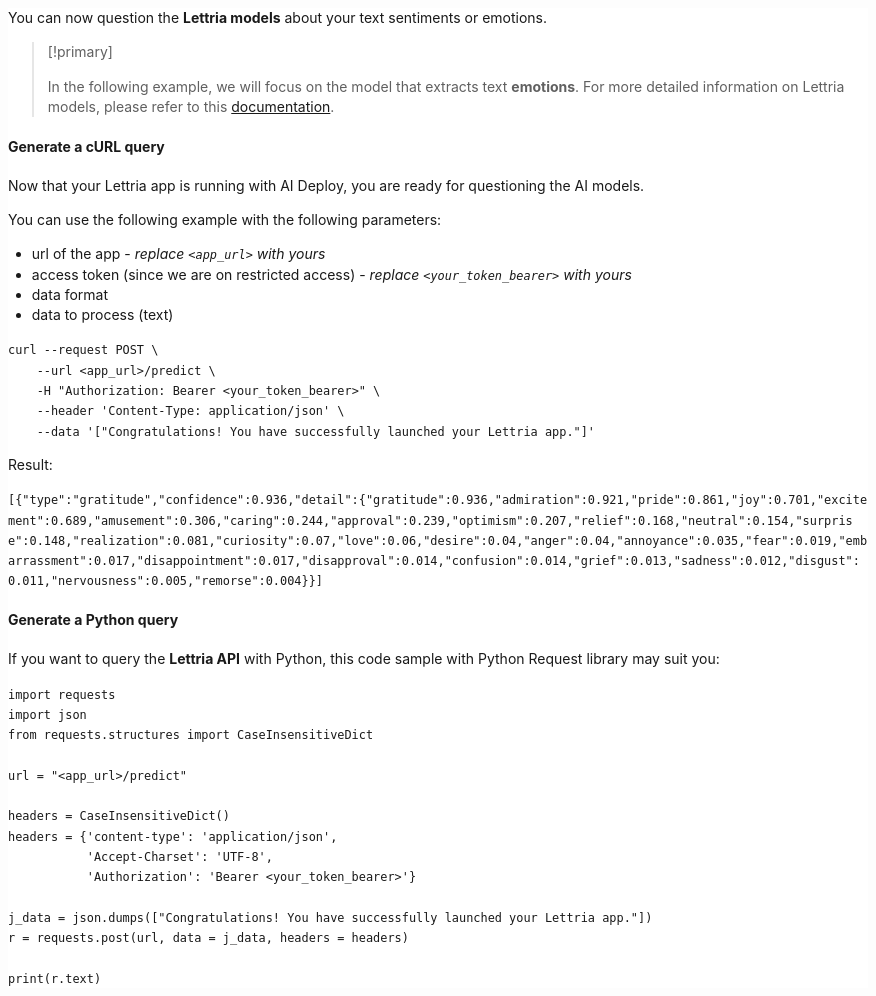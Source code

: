 You can now question the **Lettria models** about your text sentiments or emotions.

> [!primary]
>
> In the following example, we will focus on the model that extracts text **emotions**.
> For more detailed information on Lettria models, please refer to this [documentation](/pages/platform/ai/ecosystem_02_lettria_models).
>

#### Generate a cURL query

Now that your Lettria app is running with AI Deploy, you are ready for questioning the AI models.

You can use the following example with the following parameters:

- url of the app - *replace `<app_url>` with yours*
- access token (since we are on restricted access) - *replace `<your_token_bearer>` with yours*
- data format
- data to process (text)

```console
curl --request POST \
    --url <app_url>/predict \
    -H "Authorization: Bearer <your_token_bearer>" \
    --header 'Content-Type: application/json' \
    --data '["Congratulations! You have successfully launched your Lettria app."]'
```

Result:

```console
[{"type":"gratitude","confidence":0.936,"detail":{"gratitude":0.936,"admiration":0.921,"pride":0.861,"joy":0.701,"excitement":0.689,"amusement":0.306,"caring":0.244,"approval":0.239,"optimism":0.207,"relief":0.168,"neutral":0.154,"surprise":0.148,"realization":0.081,"curiosity":0.07,"love":0.06,"desire":0.04,"anger":0.04,"annoyance":0.035,"fear":0.019,"embarrassment":0.017,"disappointment":0.017,"disapproval":0.014,"confusion":0.014,"grief":0.013,"sadness":0.012,"disgust":0.011,"nervousness":0.005,"remorse":0.004}}]
```

#### Generate a Python query

If you want to query the **Lettria API** with Python, this code sample with Python Request library may suit you:

```console
import requests
import json
from requests.structures import CaseInsensitiveDict

url = "<app_url>/predict"

headers = CaseInsensitiveDict()
headers = {'content-type': 'application/json',
           'Accept-Charset': 'UTF-8',
           'Authorization': 'Bearer <your_token_bearer>'}

j_data = json.dumps(["Congratulations! You have successfully launched your Lettria app."])
r = requests.post(url, data = j_data, headers = headers)

print(r.text)
```
